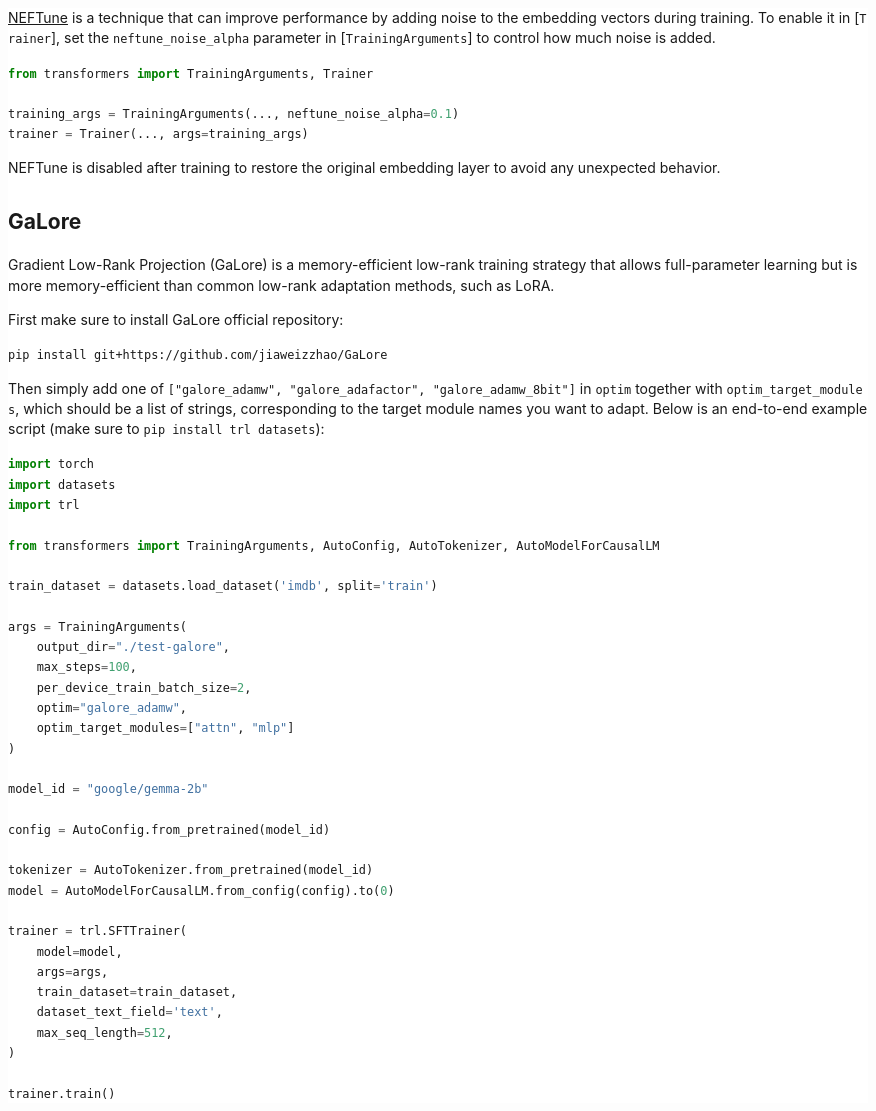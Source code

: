 [NEFTune](https://hf.co/papers/2310.05914) is a technique that can improve performance by adding noise to the embedding vectors during training. To enable it in [`Trainer`], set the `neftune_noise_alpha` parameter in [`TrainingArguments`] to control how much noise is added.

```py
from transformers import TrainingArguments, Trainer

training_args = TrainingArguments(..., neftune_noise_alpha=0.1)
trainer = Trainer(..., args=training_args)
```

NEFTune is disabled after training to restore the original embedding layer to avoid any unexpected behavior.

## GaLore

Gradient Low-Rank Projection (GaLore) is a memory-efficient low-rank training strategy that allows full-parameter learning but is more memory-efficient than common low-rank adaptation methods, such as LoRA.

First make sure to install GaLore official repository:

```bash
pip install git+https://github.com/jiaweizzhao/GaLore
```

Then simply add one of `["galore_adamw", "galore_adafactor", "galore_adamw_8bit"]` in `optim` together with `optim_target_modules`, which should be a list of strings, corresponding to the target module names you want to adapt. Below is an end-to-end example script (make sure to `pip install trl datasets`):

```python
import torch
import datasets
import trl

from transformers import TrainingArguments, AutoConfig, AutoTokenizer, AutoModelForCausalLM

train_dataset = datasets.load_dataset('imdb', split='train')

args = TrainingArguments(
    output_dir="./test-galore",
    max_steps=100,
    per_device_train_batch_size=2,
    optim="galore_adamw",
    optim_target_modules=["attn", "mlp"]
)

model_id = "google/gemma-2b"

config = AutoConfig.from_pretrained(model_id)

tokenizer = AutoTokenizer.from_pretrained(model_id)
model = AutoModelForCausalLM.from_config(config).to(0)

trainer = trl.SFTTrainer(
    model=model, 
    args=args,
    train_dataset=train_dataset,
    dataset_text_field='text',
    max_seq_length=512,
)

trainer.train()
```
